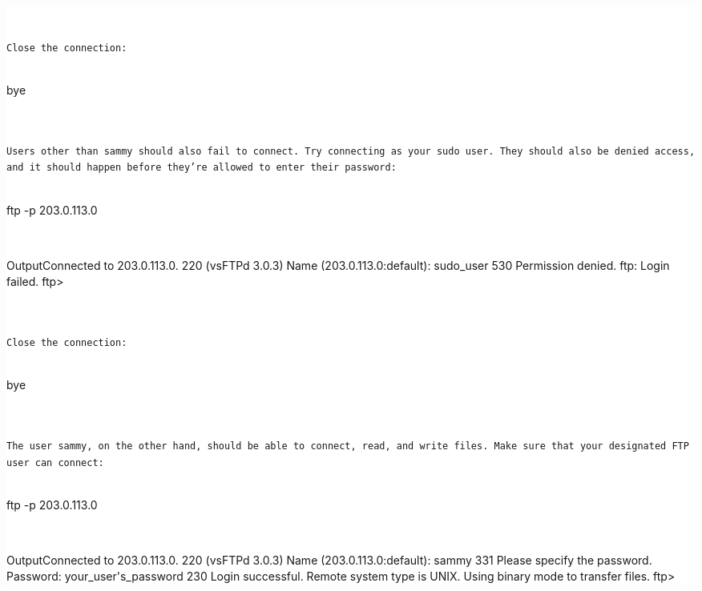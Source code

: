 ```


Close the connection:


```
bye


```


Users other than sammy should also fail to connect. Try connecting as your sudo user. They should also be denied access, and it should happen before they’re allowed to enter their password:


```
ftp -p 203.0.113.0


```


```
OutputConnected to 203.0.113.0.
220 (vsFTPd 3.0.3)
Name (203.0.113.0:default): sudo_user
530 Permission denied.
ftp: Login failed.
ftp>

```


Close the connection:


```
bye


```


The user sammy, on the other hand, should be able to connect, read, and write files. Make sure that your designated FTP user can connect:


```
ftp -p 203.0.113.0


```


```
OutputConnected to 203.0.113.0.
220 (vsFTPd 3.0.3)
Name (203.0.113.0:default): sammy
331 Please specify the password.
Password: your_user's_password
230 Login successful.
Remote system type is UNIX.
Using binary mode to transfer files.
ftp>

